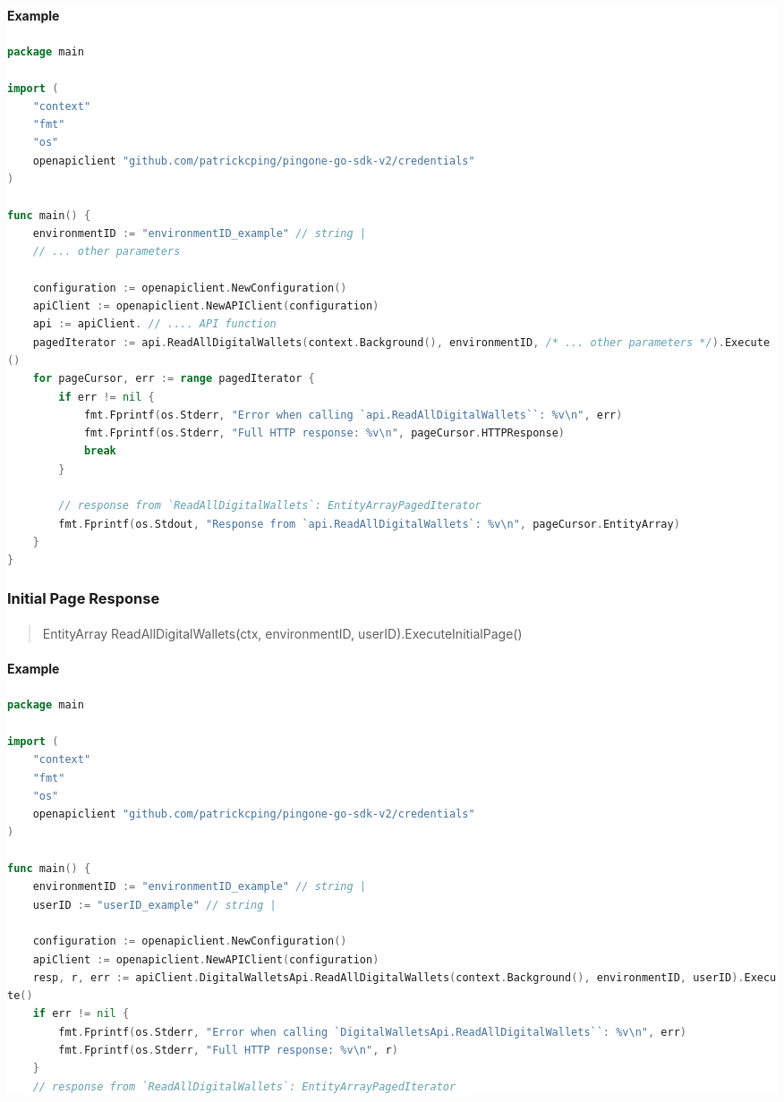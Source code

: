 #### Example

```go
package main

import (
    "context"
    "fmt"
    "os"
    openapiclient "github.com/patrickcping/pingone-go-sdk-v2/credentials"
)

func main() {
    environmentID := "environmentID_example" // string | 
	// ... other parameters

    configuration := openapiclient.NewConfiguration()
    apiClient := openapiclient.NewAPIClient(configuration)
	api := apiClient. // .... API function
    pagedIterator := api.ReadAllDigitalWallets(context.Background(), environmentID, /* ... other parameters */).Execute()
	for pageCursor, err := range pagedIterator {
		if err != nil {
			fmt.Fprintf(os.Stderr, "Error when calling `api.ReadAllDigitalWallets``: %v\n", err)
			fmt.Fprintf(os.Stderr, "Full HTTP response: %v\n", pageCursor.HTTPResponse)
			break
		}

		// response from `ReadAllDigitalWallets`: EntityArrayPagedIterator
		fmt.Fprintf(os.Stdout, "Response from `api.ReadAllDigitalWallets`: %v\n", pageCursor.EntityArray)
	}
}
```

### Initial Page Response

> EntityArray ReadAllDigitalWallets(ctx, environmentID, userID).ExecuteInitialPage()

#### Example

```go
package main

import (
    "context"
    "fmt"
    "os"
    openapiclient "github.com/patrickcping/pingone-go-sdk-v2/credentials"
)

func main() {
    environmentID := "environmentID_example" // string | 
    userID := "userID_example" // string | 

    configuration := openapiclient.NewConfiguration()
    apiClient := openapiclient.NewAPIClient(configuration)
    resp, r, err := apiClient.DigitalWalletsApi.ReadAllDigitalWallets(context.Background(), environmentID, userID).Execute()
    if err != nil {
        fmt.Fprintf(os.Stderr, "Error when calling `DigitalWalletsApi.ReadAllDigitalWallets``: %v\n", err)
        fmt.Fprintf(os.Stderr, "Full HTTP response: %v\n", r)
    }
    // response from `ReadAllDigitalWallets`: EntityArrayPagedIterator
```